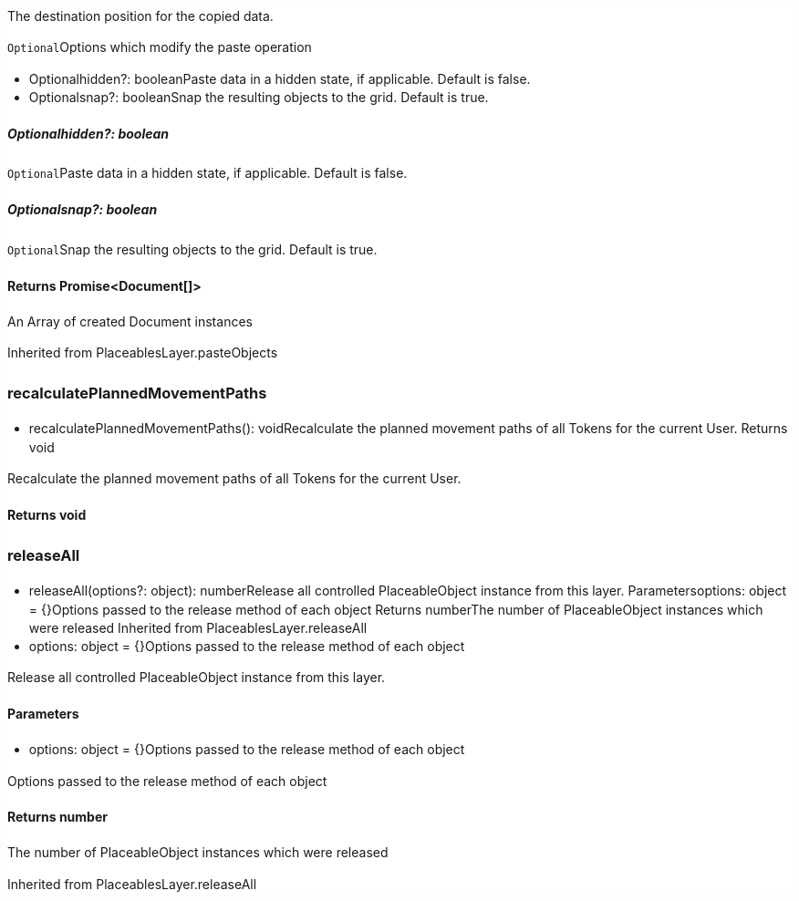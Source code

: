 The destination position for the copied data.

`Optional`Options which modify the paste operation

- Optionalhidden?: booleanPaste data in a hidden state, if applicable. Default is false.
- Optionalsnap?: booleanSnap the resulting objects to the grid. Default is true.


##### Optionalhidden?: boolean

`Optional`Paste data in a hidden state, if applicable. Default is false.


##### Optionalsnap?: boolean

`Optional`Snap the resulting objects to the grid. Default is true.


#### Returns Promise<Document[]>

An Array of created Document instances

Inherited from PlaceablesLayer.pasteObjects


### recalculatePlannedMovementPaths

- recalculatePlannedMovementPaths(): voidRecalculate the planned movement paths of all Tokens for the current User.
Returns void

Recalculate the planned movement paths of all Tokens for the current User.


#### Returns void


### releaseAll

- releaseAll(options?: object): numberRelease all controlled PlaceableObject instance from this layer.
Parametersoptions: object = {}Options passed to the release method of each object
Returns numberThe number of PlaceableObject instances which were released
Inherited from PlaceablesLayer.releaseAll
- options: object = {}Options passed to the release method of each object

Release all controlled PlaceableObject instance from this layer.


#### Parameters

- options: object = {}Options passed to the release method of each object

Options passed to the release method of each object


#### Returns number

The number of PlaceableObject instances which were released

Inherited from PlaceablesLayer.releaseAll
